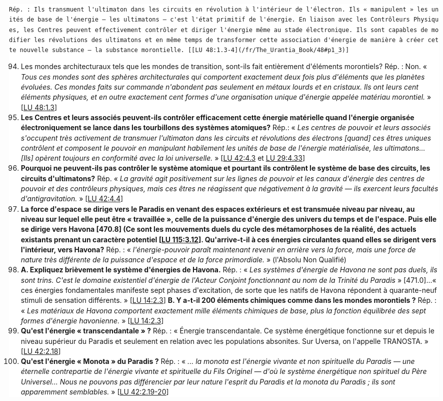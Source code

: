 	Rép. : Ils transmuent l'ultimaton dans les circuits en révolution à l'intérieur de l'électron. Ils « manipulent » les unités de base de l'énergie — les ultimatons — c'est l'état primitif de l'énergie. En liaison avec les Contrôleurs Physiques, les Centres peuvent effectivement contrôler et diriger l'énergie même au stade électronique. Ils sont capables de modifier les révolutions des ultimatons et en même temps de transformer cette association d'énergie de manière à créer cette nouvelle substance — la substance morontielle. [[LU 48:1.3-4](/fr/The_Urantia_Book/48#p1_3)]
94. Les mondes architecturaux tels que les mondes de transition, sont-ils fait entièrement d'éléments morontiels?
	Rép. : Non. « _Tous ces mondes sont des sphères architecturales qui comportent exactement deux fois plus d'éléments que les planètes évoluées. Ces mondes faits sur commande n'abondent pas seulement en métaux lourds et en cristaux. Ils ont leurs cent éléments physiques, et en outre exactement cent formes d'une organisation unique d'énergie appelée matériau morontiel._ » [[LU 48:1.3](/fr/The_Urantia_Book/48#p1_3)]
95. **Les Centres et leurs associés peuvent-ils contrôler efficacement cette énergie matérielle quand l'énergie organisée électroniquement se lance dans les tourbillons des systèmes atomiques?**
	Rép.: « _Les centres de pouvoir et leurs associés s'occupent très activement de transmuer l'ultimaton dans les circuits et révolutions des électrons [quand] ces êtres uniques contrôlent et composent le pouvoir en manipulant habilement les unités de base de l'énergie matérialisée, les ultimatons... [Ils] opèrent toujours en conformité avec la loi universelle._ » [[LU 42:4.3](/fr/The_Urantia_Book/42#p4_3) et [LU 29:4.33](/fr/The_Urantia_Book/29#p4_33)]
96. **Pourquoi ne peuvent-ils pas contrôler le système atomique et pourtant ils contrôlent le système de base des circuits, les circuits d'ultimatons?**
	Rép. « _La gravité agit positivement sur les lignes de pouvoir et les canaux d'énergie des centres de pouvoir et des contrôleurs physiques, mais ces êtres ne réagissent que négativement à la gravité — ils exercent leurs facultés d'antigravitation._ » [[LU 42:4.4](/fr/The_Urantia_Book/42#p4_4)]
97. **La force d'espace se dirige vers le Paradis en venant des espaces extérieurs et est transmuée niveau par niveau, au niveau sur lequel elle peut être « travaillée », celle de la puissance d'énergie des univers du temps et de l'espace. Puis elle se dirige vers Havona [470.8] (Ce sont les mouvements duels du cycle des métamorphoses de la réalité, des actuels existants prenant un caractère potentiel [[LU 115:3.12](/fr/The_Urantia_Book/115#p3_12)]. Qu'arrive-t-il à ces énergies circulantes quand elles se dirigent vers l'intérieur, vers Havona?**
	Rép. : « _l'énergie-pouvoir paraît maintenant revenir en arrière vers la force, mais une force de nature très différente de la puissance d'espace et de la force primordiale._ » (l'Absolu Non Qualifié)
98. **A. Expliquez brièvement le système d'énergies de Havona.**
	Rép. : « _Les systèmes d'énergie de Havona ne sont pas duels, ils sont trins. C'est le domaine existentiel d'énergie de l'Acteur Conjoint fonctionnant au nom de la Trinité du Paradis_ » [471.0]...« ces énergies fondamentales manifeste sept phases d'excitation, de sorte que les natifs de Havona répondent à quarante-neuf stimuli de sensation différents. » [[LU 14:2.3](/fr/The_Urantia_Book/14#p2_3)] **B. Y a-t-il 200 éléments chimiques comme dans les mondes morontiels ?** Rép. : « _Les matériaux de Havona comportent exactement mille éléments chimiques de base, plus la fonction équilibrée des sept formes d'énergie havonienne._ » [[LU 14:2.3](/fr/The_Urantia_Book/14#p2_3)]
99. **Qu'est l'énergie « transcendantale » ?**
	Rép. : « Énergie transcendantale. Ce système énergétique fonctionne sur et depuis le niveau supérieur du Paradis et seulement en relation avec les populations absonites. Sur Uversa, on l'appelle TRANOSTA. » [[LU 42:2.18](/fr/The_Urantia_Book/42#p2_18)]
100. **Qu'est l'énergie « Monota » du Paradis ?**
	Rép. : « _... la monota est l'énergie vivante et non spirituelle du Paradis — une éternelle contrepartie de l'énergie vivante et spirituelle du Fils Originel — d'où le système énergétique non spirituel du Père Universel... Nous ne pouvons pas différencier par leur nature l'esprit du Paradis et la monota du Paradis ; ils sont apparemment semblables._ » [[LU 42:2.19-20](/fr/The_Urantia_Book/42#p2_19)]
